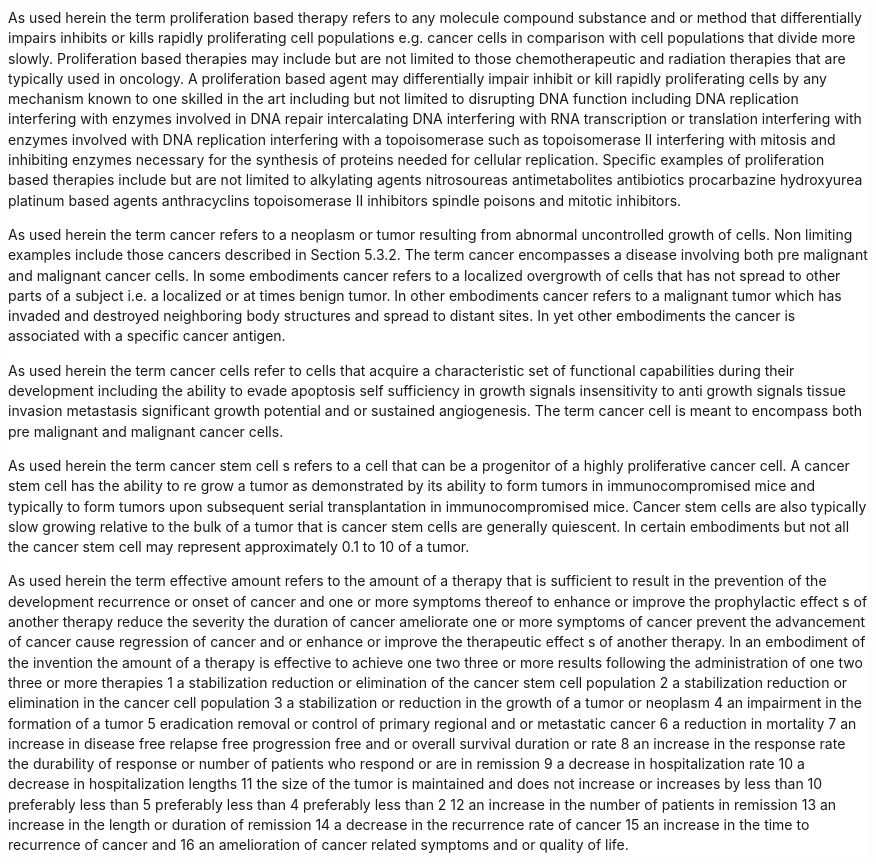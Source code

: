 As used herein the term proliferation based therapy refers to any molecule compound substance and or method that differentially impairs inhibits or kills rapidly proliferating cell populations e.g. cancer cells in comparison with cell populations that divide more slowly. Proliferation based therapies may include but are not limited to those chemotherapeutic and radiation therapies that are typically used in oncology. A proliferation based agent may differentially impair inhibit or kill rapidly proliferating cells by any mechanism known to one skilled in the art including but not limited to disrupting DNA function including DNA replication interfering with enzymes involved in DNA repair intercalating DNA interfering with RNA transcription or translation interfering with enzymes involved with DNA replication interfering with a topoisomerase such as topoisomerase II interfering with mitosis and inhibiting enzymes necessary for the synthesis of proteins needed for cellular replication. Specific examples of proliferation based therapies include but are not limited to alkylating agents nitrosoureas antimetabolites antibiotics procarbazine hydroxyurea platinum based agents anthracyclins topoisomerase II inhibitors spindle poisons and mitotic inhibitors.

As used herein the term cancer refers to a neoplasm or tumor resulting from abnormal uncontrolled growth of cells. Non limiting examples include those cancers described in Section 5.3.2. The term cancer encompasses a disease involving both pre malignant and malignant cancer cells. In some embodiments cancer refers to a localized overgrowth of cells that has not spread to other parts of a subject i.e. a localized or at times benign tumor. In other embodiments cancer refers to a malignant tumor which has invaded and destroyed neighboring body structures and spread to distant sites. In yet other embodiments the cancer is associated with a specific cancer antigen.

As used herein the term cancer cells refer to cells that acquire a characteristic set of functional capabilities during their development including the ability to evade apoptosis self sufficiency in growth signals insensitivity to anti growth signals tissue invasion metastasis significant growth potential and or sustained angiogenesis. The term cancer cell is meant to encompass both pre malignant and malignant cancer cells.

As used herein the term cancer stem cell s refers to a cell that can be a progenitor of a highly proliferative cancer cell. A cancer stem cell has the ability to re grow a tumor as demonstrated by its ability to form tumors in immunocompromised mice and typically to form tumors upon subsequent serial transplantation in immunocompromised mice. Cancer stem cells are also typically slow growing relative to the bulk of a tumor that is cancer stem cells are generally quiescent. In certain embodiments but not all the cancer stem cell may represent approximately 0.1 to 10 of a tumor.

As used herein the term effective amount refers to the amount of a therapy that is sufficient to result in the prevention of the development recurrence or onset of cancer and one or more symptoms thereof to enhance or improve the prophylactic effect s of another therapy reduce the severity the duration of cancer ameliorate one or more symptoms of cancer prevent the advancement of cancer cause regression of cancer and or enhance or improve the therapeutic effect s of another therapy. In an embodiment of the invention the amount of a therapy is effective to achieve one two three or more results following the administration of one two three or more therapies 1 a stabilization reduction or elimination of the cancer stem cell population 2 a stabilization reduction or elimination in the cancer cell population 3 a stabilization or reduction in the growth of a tumor or neoplasm 4 an impairment in the formation of a tumor 5 eradication removal or control of primary regional and or metastatic cancer 6 a reduction in mortality 7 an increase in disease free relapse free progression free and or overall survival duration or rate 8 an increase in the response rate the durability of response or number of patients who respond or are in remission 9 a decrease in hospitalization rate 10 a decrease in hospitalization lengths 11 the size of the tumor is maintained and does not increase or increases by less than 10 preferably less than 5 preferably less than 4 preferably less than 2 12 an increase in the number of patients in remission 13 an increase in the length or duration of remission 14 a decrease in the recurrence rate of cancer 15 an increase in the time to recurrence of cancer and 16 an amelioration of cancer related symptoms and or quality of life.
